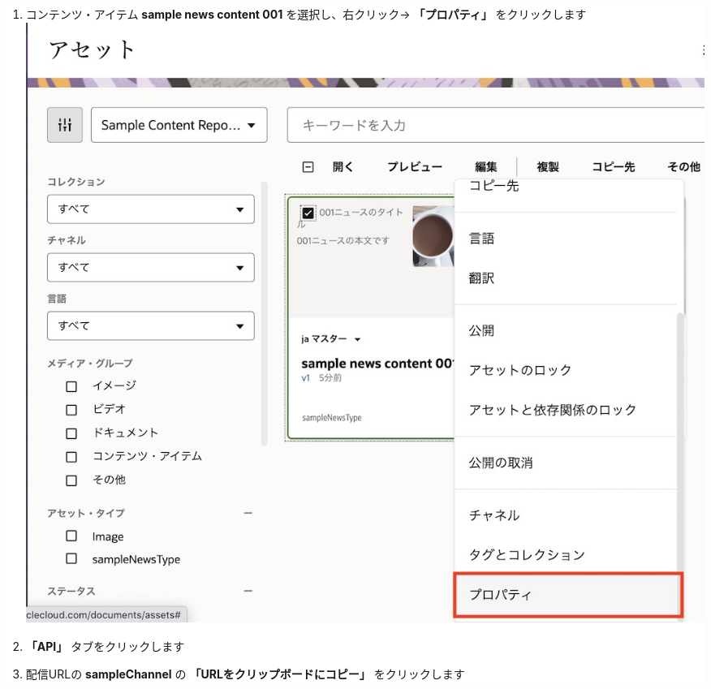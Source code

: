 1. コンテンツ・アイテム **sample news content 001** を選択し、右クリック→ **「プロパティ」** をクリックします
    ![画像](043.jpg)

1. **「API」** タブをクリックします

1. 配信URLの **sampleChannel** の **「URLをクリップボードにコピー」** をクリックします